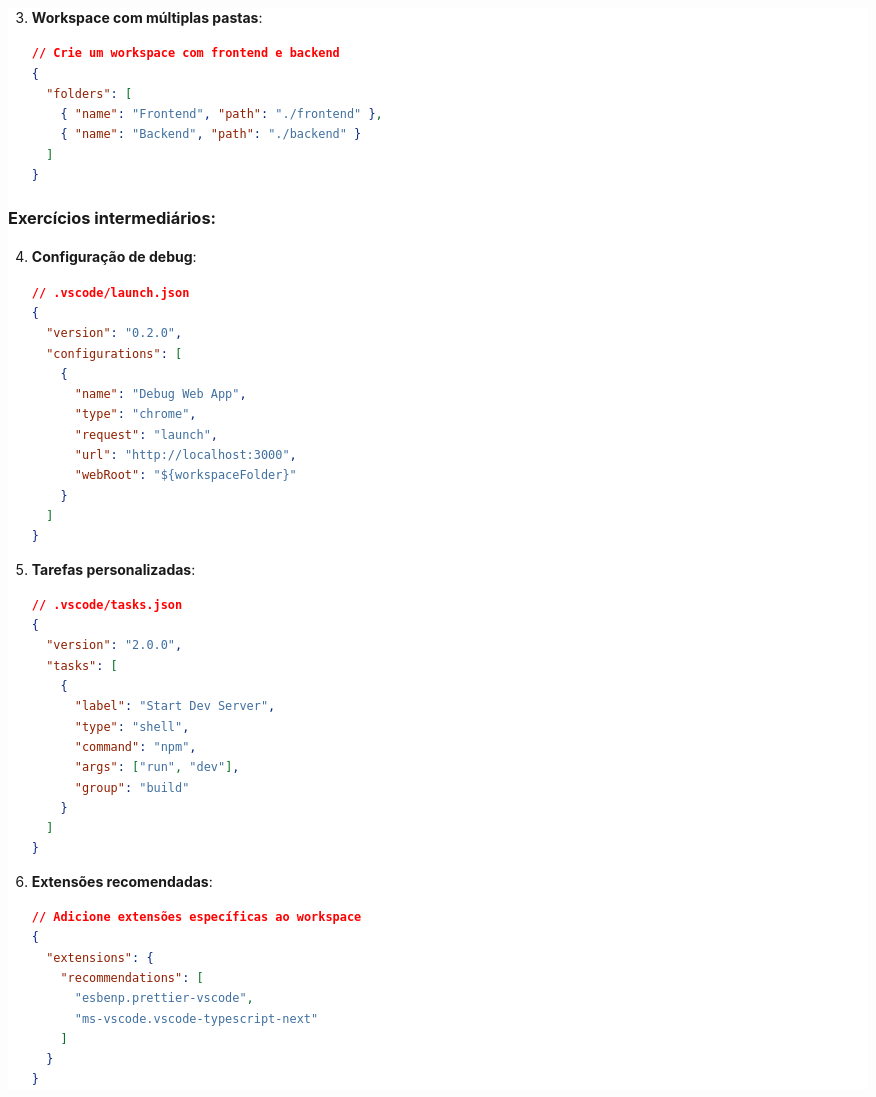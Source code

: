 3. **Workspace com múltiplas pastas**:
   ```json
   // Crie um workspace com frontend e backend
   {
     "folders": [
       { "name": "Frontend", "path": "./frontend" },
       { "name": "Backend", "path": "./backend" }
     ]
   }
   ```

### Exercícios intermediários:

4. **Configuração de debug**:
   ```json
   // .vscode/launch.json
   {
     "version": "0.2.0",
     "configurations": [
       {
         "name": "Debug Web App",
         "type": "chrome",
         "request": "launch",
         "url": "http://localhost:3000",
         "webRoot": "${workspaceFolder}"
       }
     ]
   }
   ```

5. **Tarefas personalizadas**:
   ```json
   // .vscode/tasks.json
   {
     "version": "2.0.0",
     "tasks": [
       {
         "label": "Start Dev Server",
         "type": "shell",
         "command": "npm",
         "args": ["run", "dev"],
         "group": "build"
       }
     ]
   }
   ```

6. **Extensões recomendadas**:
   ```json
   // Adicione extensões específicas ao workspace
   {
     "extensions": {
       "recommendations": [
         "esbenp.prettier-vscode",
         "ms-vscode.vscode-typescript-next"
       ]
     }
   }
   ```
